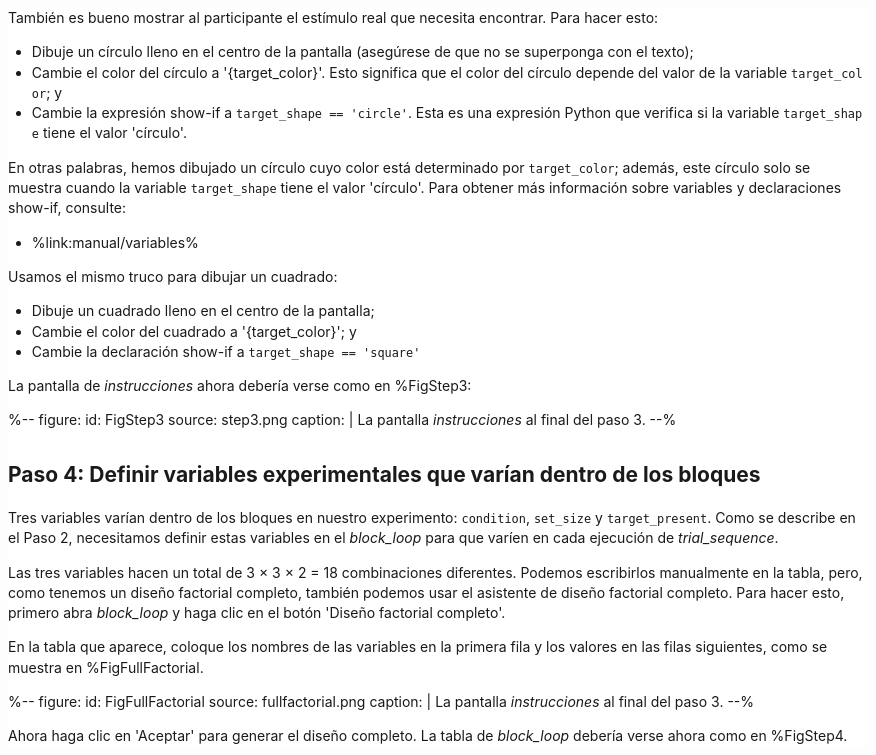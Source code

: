 También es bueno mostrar al participante el estímulo real que necesita encontrar. Para hacer esto:

- Dibuje un círculo lleno en el centro de la pantalla (asegúrese de que no se superponga con el texto);
- Cambie el color del círculo a '{target_color}'. Esto significa que el color del círculo depende del valor de la variable `target_color`; y
- Cambie la expresión show-if a `target_shape == 'circle'`. Esta es una expresión Python que verifica si la variable `target_shape` tiene el valor 'círculo'.

En otras palabras, hemos dibujado un círculo cuyo color está determinado por `target_color`; además, este círculo solo se muestra cuando la variable `target_shape` tiene el valor 'círculo'. Para obtener más información sobre variables y declaraciones show-if, consulte:

- %link:manual/variables%

Usamos el mismo truco para dibujar un cuadrado:

- Dibuje un cuadrado lleno en el centro de la pantalla;
- Cambie el color del cuadrado a '{target_color}'; y
- Cambie la declaración show-if a `target_shape == 'square'`

La pantalla de *instrucciones* ahora debería verse como en %FigStep3:

%--
figure:
 id: FigStep3
 source: step3.png
 caption: |
  La pantalla *instrucciones* al final del paso 3.
--%

## Paso 4: Definir variables experimentales que varían dentro de los bloques

Tres variables varían dentro de los bloques en nuestro experimento: `condition`, `set_size` y `target_present`. Como se describe en el Paso 2, necesitamos definir estas variables en el *block_loop* para que varíen en cada ejecución de *trial_sequence*.

Las tres variables hacen un total de 3 × 3 × 2 = 18 combinaciones diferentes. Podemos escribirlos manualmente en la tabla, pero, como tenemos un diseño factorial completo, también podemos usar el asistente de diseño factorial completo. Para hacer esto, primero abra *block_loop* y haga clic en el botón 'Diseño factorial completo'.

En la tabla que aparece, coloque los nombres de las variables en la primera fila y los valores en las filas siguientes, como se muestra en %FigFullFactorial.

%--
figure:
 id: FigFullFactorial
 source: fullfactorial.png
 caption: |
  La pantalla *instrucciones* al final del paso 3.
--%

Ahora haga clic en 'Aceptar' para generar el diseño completo. La tabla de *block_loop* debería verse ahora como en %FigStep4.
